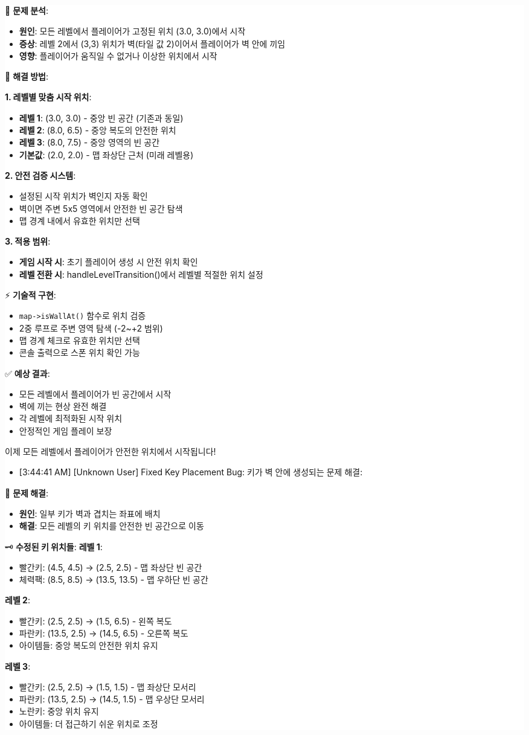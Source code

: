 🐛 **문제 분석**:
- **원인**: 모든 레벨에서 플레이어가 고정된 위치 (3.0, 3.0)에서 시작
- **증상**: 레벨 2에서 (3,3) 위치가 벽(타일 값 2)이어서 플레이어가 벽 안에 끼임
- **영향**: 플레이어가 움직일 수 없거나 이상한 위치에서 시작

🔧 **해결 방법**:

**1. 레벨별 맞춤 시작 위치**:
- **레벨 1**: (3.0, 3.0) - 중앙 빈 공간 (기존과 동일)
- **레벨 2**: (8.0, 6.5) - 중앙 복도의 안전한 위치  
- **레벨 3**: (8.0, 7.5) - 중앙 영역의 빈 공간
- **기본값**: (2.0, 2.0) - 맵 좌상단 근처 (미래 레벨용)

**2. 안전 검증 시스템**:
- 설정된 시작 위치가 벽인지 자동 확인
- 벽이면 주변 5x5 영역에서 안전한 빈 공간 탐색
- 맵 경계 내에서 유효한 위치만 선택

**3. 적용 범위**:
- **게임 시작 시**: 초기 플레이어 생성 시 안전 위치 확인
- **레벨 전환 시**: handleLevelTransition()에서 레벨별 적절한 위치 설정

⚡ **기술적 구현**:
- `map->isWallAt()` 함수로 위치 검증
- 2중 루프로 주변 영역 탐색 (-2~+2 범위)
- 맵 경계 체크로 유효한 위치만 선택
- 콘솔 출력으로 스폰 위치 확인 가능

✅ **예상 결과**:
- 모든 레벨에서 플레이어가 빈 공간에서 시작
- 벽에 끼는 현상 완전 해결
- 각 레벨에 최적화된 시작 위치
- 안정적인 게임 플레이 보장

이제 모든 레벨에서 플레이어가 안전한 위치에서 시작됩니다!
- [3:44:41 AM] [Unknown User] Fixed Key Placement Bug: 키가 벽 안에 생성되는 문제 해결:

🔧 **문제 해결**:
- **원인**: 일부 키가 벽과 겹치는 좌표에 배치
- **해결**: 모든 레벨의 키 위치를 안전한 빈 공간으로 이동

🗝️ **수정된 키 위치들**:
**레벨 1**:
- 빨간키: (4.5, 4.5) → (2.5, 2.5) - 맵 좌상단 빈 공간
- 체력팩: (8.5, 8.5) → (13.5, 13.5) - 맵 우하단 빈 공간

**레벨 2**:
- 빨간키: (2.5, 2.5) → (1.5, 6.5) - 왼쪽 복도
- 파란키: (13.5, 2.5) → (14.5, 6.5) - 오른쪽 복도
- 아이템들: 중앙 복도의 안전한 위치 유지

**레벨 3**:
- 빨간키: (2.5, 2.5) → (1.5, 1.5) - 맵 좌상단 모서리
- 파란키: (13.5, 2.5) → (14.5, 1.5) - 맵 우상단 모서리
- 노란키: 중앙 위치 유지
- 아이템들: 더 접근하기 쉬운 위치로 조정

